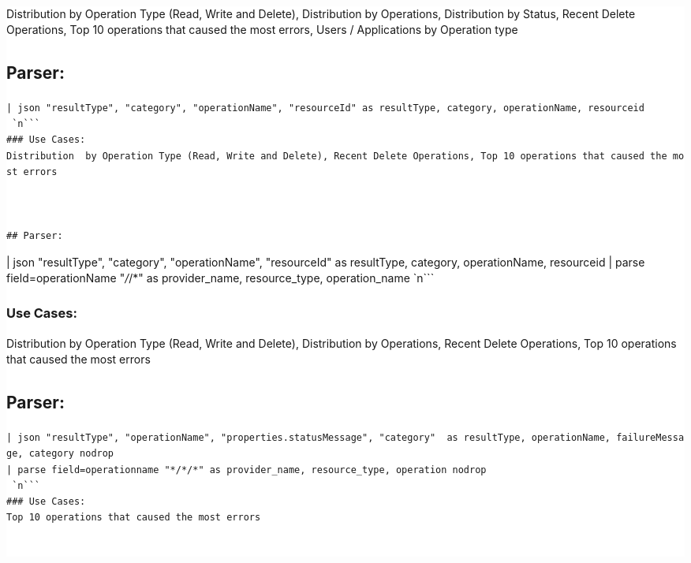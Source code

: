 Distribution  by Operation Type (Read, Write and Delete), Distribution by Operations, Distribution by Status, Recent Delete Operations, Top 10 operations that caused the most errors, Users / Applications by Operation type



## Parser:
```
| json "resultType", "category", "operationName", "resourceId" as resultType, category, operationName, resourceid
 `n```
### Use Cases:
Distribution  by Operation Type (Read, Write and Delete), Recent Delete Operations, Top 10 operations that caused the most errors



## Parser:
```
| json "resultType", "category", "operationName", "resourceId" as resultType, category, operationName, resourceid
| parse field=operationName "*/*/*" as provider_name, resource_type, operation_name
 `n```
### Use Cases:
Distribution  by Operation Type (Read, Write and Delete), Distribution by Operations, Recent Delete Operations, Top 10 operations that caused the most errors



## Parser:
```
| json "resultType", "operationName", "properties.statusMessage", "category"  as resultType, operationName, failureMessage, category nodrop
| parse field=operationname "*/*/*" as provider_name, resource_type, operation nodrop
 `n```
### Use Cases:
Top 10 operations that caused the most errors


